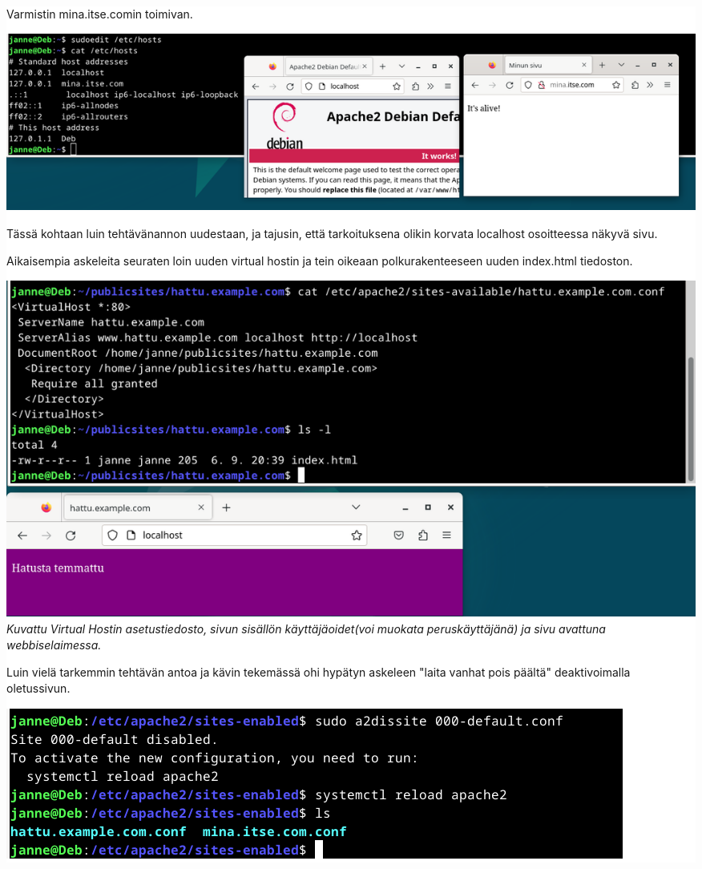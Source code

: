 Varmistin mina.itse.comin toimivan.

![Sites](h3_c4_curl_sites.png)

Tässä kohtaan luin tehtävänannon uudestaan, ja tajusin, että tarkoituksena olikin korvata localhost osoitteessa näkyvä sivu.

Aikaisempia askeleita seuraten loin uuden virtual hostin ja tein oikeaan polkurakenteeseen uuden index.html tiedoston.

![Virtual Host 2](h3_c5_vh2.png)
*Kuvattu Virtual Hostin asetustiedosto, sivun sisällön käyttäjäoidet(voi muokata peruskäyttäjänä) ja sivu avattuna webbiselaimessa.*

Luin vielä tarkemmin tehtävän antoa ja kävin tekemässä ohi hypätyn askeleen "laita vanhat pois päältä" deaktivoimalla oletussivun.

![Default disabled](h3_c6_default.png)
